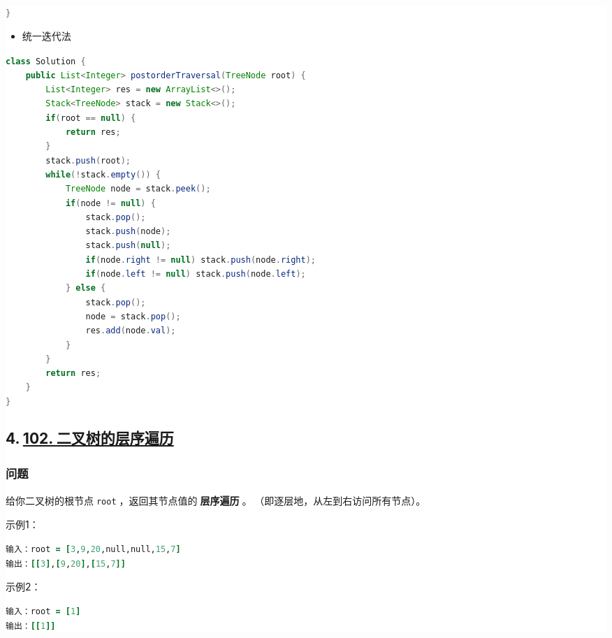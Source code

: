```java
}
```

- 统一迭代法

```java
class Solution {
    public List<Integer> postorderTraversal(TreeNode root) {
        List<Integer> res = new ArrayList<>();
        Stack<TreeNode> stack = new Stack<>();
        if(root == null) {
            return res;
        }
        stack.push(root);
        while(!stack.empty()) {
            TreeNode node = stack.peek();
            if(node != null) {
                stack.pop();
                stack.push(node);
                stack.push(null);
                if(node.right != null) stack.push(node.right);
                if(node.left != null) stack.push(node.left);
            } else {
                stack.pop();
                node = stack.pop();
                res.add(node.val);
            }
        }
        return res;
    }
}
```

## 4. [102. 二叉树的层序遍历](https://leetcode.cn/problems/binary-tree-level-order-traversal/)

### 问题

给你二叉树的根节点 `root` ，返回其节点值的 **层序遍历** 。 （即逐层地，从左到右访问所有节点）。

示例1：

```ruby
输入：root = [3,9,20,null,null,15,7]
输出：[[3],[9,20],[15,7]]
```

示例2：

```ruby
输入：root = [1]
输出：[[1]]
```
